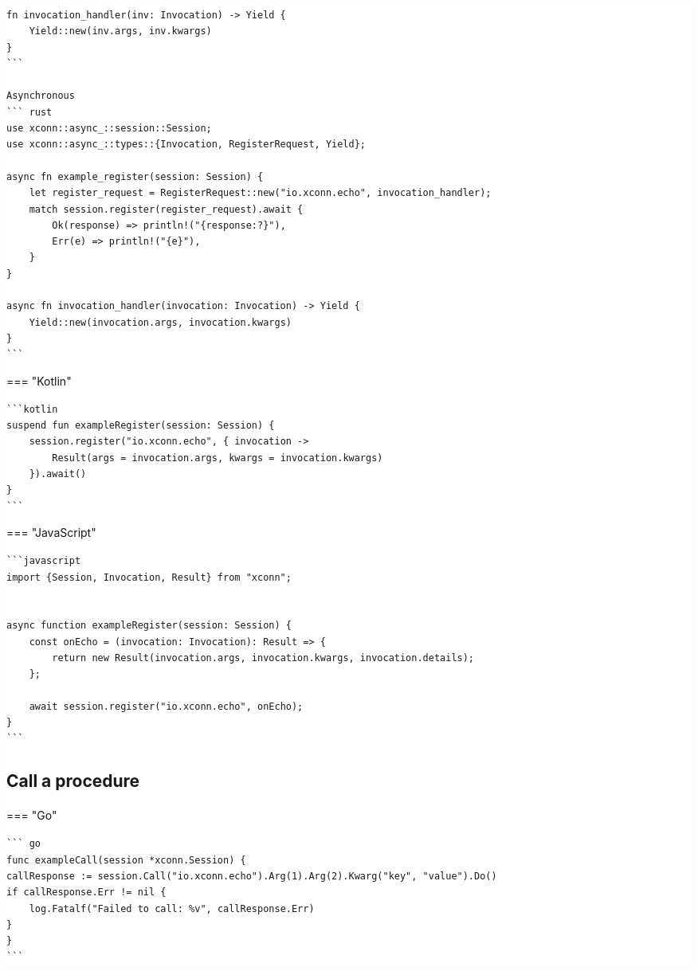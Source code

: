     fn invocation_handler(inv: Invocation) -> Yield {
        Yield::new(inv.args, inv.kwargs)
    }
    ```

    Asynchronous
    ``` rust
    use xconn::async_::session::Session;
    use xconn::async_::types::{Invocation, RegisterRequest, Yield};

    async fn example_register(session: Session) {
        let register_request = RegisterRequest::new("io.xconn.echo", invocation_handler);
        match session.register(register_request).await {
            Ok(response) => println!("{response:?}"),
            Err(e) => println!("{e}"),
        }
    }

    async fn invocation_handler(invocation: Invocation) -> Yield {
        Yield::new(invocation.args, invocation.kwargs)
    }
    ```

=== "Kotlin"

    ```kotlin
    suspend fun exampleRegister(session: Session) {
        session.register("io.xconn.echo", { invocation ->
            Result(args = invocation.args, kwargs = invocation.kwargs)
        }).await()
    }
    ```

=== "JavaScript"

    ```javascript
    import {Session, Invocation, Result} from "xconn";


    async function exampleRegister(session: Session) {
        const onEcho = (invocation: Invocation): Result => {
            return new Result(invocation.args, invocation.kwargs, invocation.details);
        };

        await session.register("io.xconn.echo", onEcho);
    }
    ```

## Call a procedure

=== "Go"

    ``` go
    func exampleCall(session *xconn.Session) {
    callResponse := session.Call("io.xconn.echo").Arg(1).Arg(2).Kwarg("key", "value").Do()
    if callResponse.Err != nil {
        log.Fatalf("Failed to call: %v", callResponse.Err)
    }
    }
    ```
